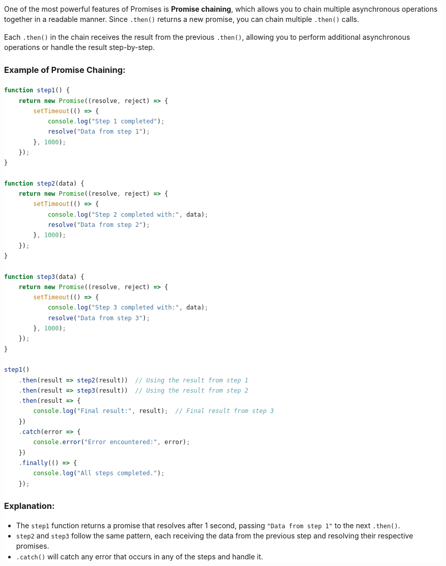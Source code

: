 One of the most powerful features of Promises is **Promise chaining**, which allows you to chain multiple asynchronous operations together in a readable manner. Since `.then()` returns a new promise, you can chain multiple `.then()` calls.

Each `.then()` in the chain receives the result from the previous `.then()`, allowing you to perform additional asynchronous operations or handle the result step-by-step.

### Example of Promise Chaining:

```javascript
function step1() {
    return new Promise((resolve, reject) => {
        setTimeout(() => {
            console.log("Step 1 completed");
            resolve("Data from step 1");
        }, 1000);
    });
}

function step2(data) {
    return new Promise((resolve, reject) => {
        setTimeout(() => {
            console.log("Step 2 completed with:", data);
            resolve("Data from step 2");
        }, 1000);
    });
}

function step3(data) {
    return new Promise((resolve, reject) => {
        setTimeout(() => {
            console.log("Step 3 completed with:", data);
            resolve("Data from step 3");
        }, 1000);
    });
}

step1()
    .then(result => step2(result))  // Using the result from step 1
    .then(result => step3(result))  // Using the result from step 2
    .then(result => {
        console.log("Final result:", result);  // Final result from step 3
    })
    .catch(error => {
        console.error("Error encountered:", error);
    })
    .finally(() => {
        console.log("All steps completed.");
    });
```

### Explanation:
- The `step1` function returns a promise that resolves after 1 second, passing `"Data from step 1"` to the next `.then()`.
- `step2` and `step3` follow the same pattern, each receiving the data from the previous step and resolving their respective promises.
- `.catch()` will catch any error that occurs in any of the steps and handle it.
